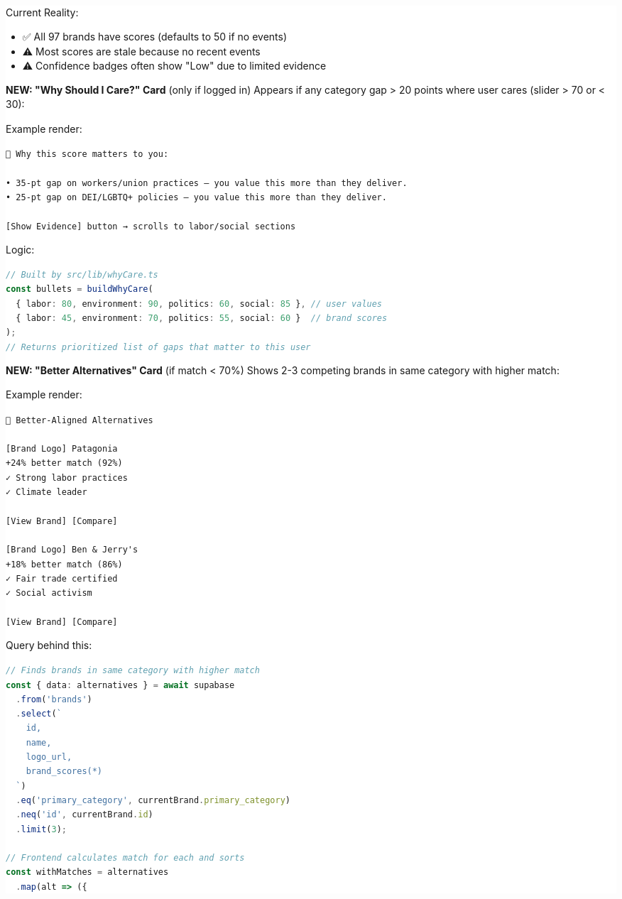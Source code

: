 Current Reality:
- ✅ All 97 brands have scores (defaults to 50 if no events)
- ⚠️ Most scores are stale because no recent events
- ⚠️ Confidence badges often show "Low" due to limited evidence

**NEW: "Why Should I Care?" Card** (only if logged in)
Appears if any category gap > 20 points where user cares (slider > 70 or < 30):

Example render:
```
📌 Why this score matters to you:

• 35-pt gap on workers/union practices — you value this more than they deliver.
• 25-pt gap on DEI/LGBTQ+ policies — you value this more than they deliver.

[Show Evidence] button → scrolls to labor/social sections
```

Logic:
```typescript
// Built by src/lib/whyCare.ts
const bullets = buildWhyCare(
  { labor: 80, environment: 90, politics: 60, social: 85 }, // user values
  { labor: 45, environment: 70, politics: 55, social: 60 }  // brand scores
);
// Returns prioritized list of gaps that matter to this user
```

**NEW: "Better Alternatives" Card** (if match < 70%)
Shows 2-3 competing brands in same category with higher match:

Example render:
```
🔄 Better-Aligned Alternatives

[Brand Logo] Patagonia
+24% better match (92%)
✓ Strong labor practices
✓ Climate leader

[View Brand] [Compare]

[Brand Logo] Ben & Jerry's  
+18% better match (86%)
✓ Fair trade certified
✓ Social activism

[View Brand] [Compare]
```

Query behind this:
```typescript
// Finds brands in same category with higher match
const { data: alternatives } = await supabase
  .from('brands')
  .select(`
    id,
    name,
    logo_url,
    brand_scores(*)
  `)
  .eq('primary_category', currentBrand.primary_category)
  .neq('id', currentBrand.id)
  .limit(3);

// Frontend calculates match for each and sorts
const withMatches = alternatives
  .map(alt => ({
```